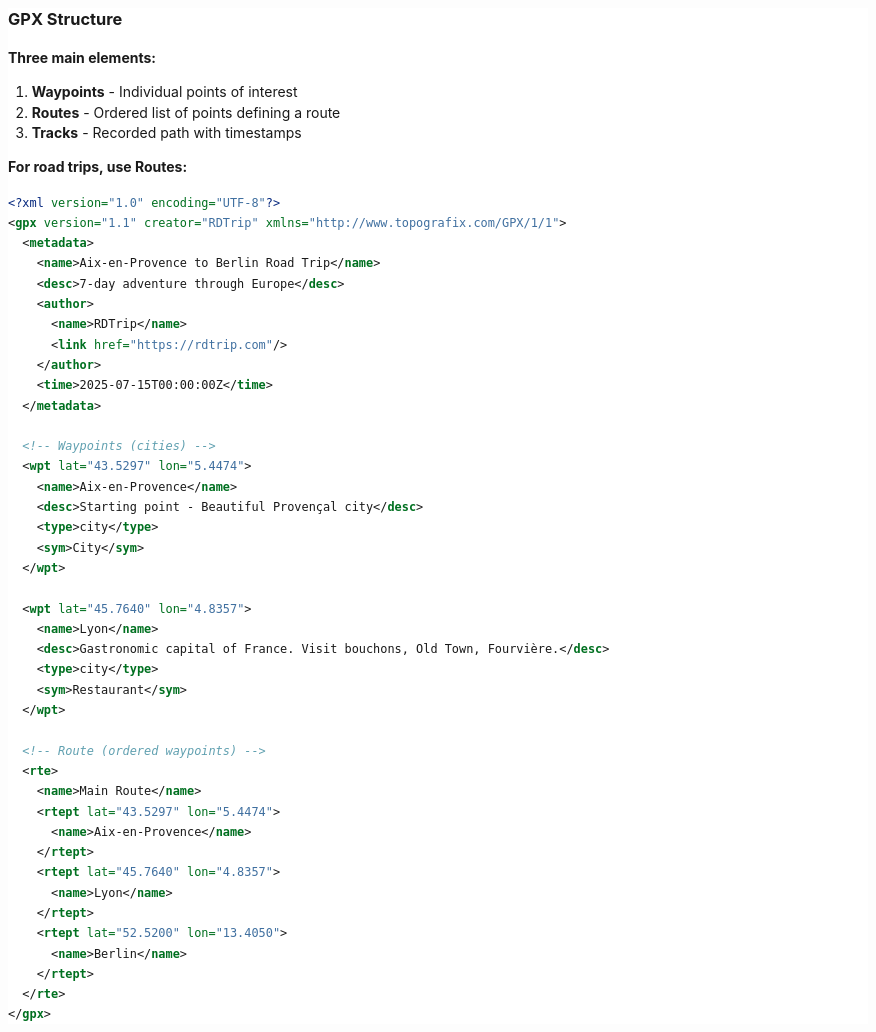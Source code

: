 ### GPX Structure

**Three main elements:**
1. **Waypoints** - Individual points of interest
2. **Routes** - Ordered list of points defining a route
3. **Tracks** - Recorded path with timestamps

**For road trips, use Routes:**

```xml
<?xml version="1.0" encoding="UTF-8"?>
<gpx version="1.1" creator="RDTrip" xmlns="http://www.topografix.com/GPX/1/1">
  <metadata>
    <name>Aix-en-Provence to Berlin Road Trip</name>
    <desc>7-day adventure through Europe</desc>
    <author>
      <name>RDTrip</name>
      <link href="https://rdtrip.com"/>
    </author>
    <time>2025-07-15T00:00:00Z</time>
  </metadata>

  <!-- Waypoints (cities) -->
  <wpt lat="43.5297" lon="5.4474">
    <name>Aix-en-Provence</name>
    <desc>Starting point - Beautiful Provençal city</desc>
    <type>city</type>
    <sym>City</sym>
  </wpt>

  <wpt lat="45.7640" lon="4.8357">
    <name>Lyon</name>
    <desc>Gastronomic capital of France. Visit bouchons, Old Town, Fourvière.</desc>
    <type>city</type>
    <sym>Restaurant</sym>
  </wpt>

  <!-- Route (ordered waypoints) -->
  <rte>
    <name>Main Route</name>
    <rtept lat="43.5297" lon="5.4474">
      <name>Aix-en-Provence</name>
    </rtept>
    <rtept lat="45.7640" lon="4.8357">
      <name>Lyon</name>
    </rtept>
    <rtept lat="52.5200" lon="13.4050">
      <name>Berlin</name>
    </rtept>
  </rte>
</gpx>
```
